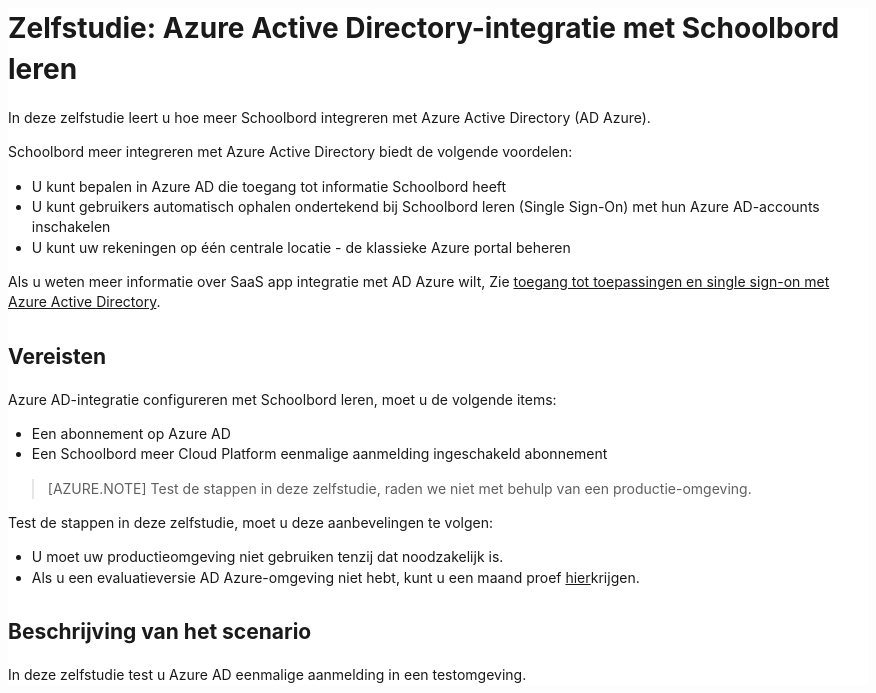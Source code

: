 <properties
    pageTitle="Zelfstudie: Azure Active Directory-integratie met Schoolbord leren | Microsoft Azure"
    description="Informatie over het configureren van eenmalige aanmelding tussen Azure Active Directory en Schoolbord leren."
    services="active-directory"
    documentationCenter=""
    authors="jeevansd"
    manager="femila"
    editor=""/>

<tags
    ms.service="active-directory"
    ms.workload="identity"
    ms.tgt_pltfrm="na"
    ms.devlang="na"
    ms.topic="article"
    ms.date="09/29/2016"
    ms.author="jeedes"/>


# <a name="tutorial-azure-active-directory-integration-with-blackboard-learn"></a>Zelfstudie: Azure Active Directory-integratie met Schoolbord leren

In deze zelfstudie leert u hoe meer Schoolbord integreren met Azure Active Directory (AD Azure).

Schoolbord meer integreren met Azure Active Directory biedt de volgende voordelen:

- U kunt bepalen in Azure AD die toegang tot informatie Schoolbord heeft
- U kunt gebruikers automatisch ophalen ondertekend bij Schoolbord leren (Single Sign-On) met hun Azure AD-accounts inschakelen
- U kunt uw rekeningen op één centrale locatie - de klassieke Azure portal beheren

Als u weten meer informatie over SaaS app integratie met AD Azure wilt, Zie [toegang tot toepassingen en single sign-on met Azure Active Directory](active-directory-appssoaccess-whatis.md).

## <a name="prerequisites"></a>Vereisten

Azure AD-integratie configureren met Schoolbord leren, moet u de volgende items:

- Een abonnement op Azure AD
- Een Schoolbord meer Cloud Platform eenmalige aanmelding ingeschakeld abonnement


> [AZURE.NOTE] Test de stappen in deze zelfstudie, raden we niet met behulp van een productie-omgeving.


Test de stappen in deze zelfstudie, moet u deze aanbevelingen te volgen:

- U moet uw productieomgeving niet gebruiken tenzij dat noodzakelijk is.
- Als u een evaluatieversie AD Azure-omgeving niet hebt, kunt u een maand proef [hier](https://azure.microsoft.com/pricing/free-trial/)krijgen.


## <a name="scenario-description"></a>Beschrijving van het scenario
In deze zelfstudie test u Azure AD eenmalige aanmelding in een testomgeving.


[1]: ./media/active-directory-saas-blackboard-learn-tutorial/tutorial_general_01.png
[2]: ./media/active-directory-saas-blackboard-learn-tutorial/tutorial_general_02.png
[3]: ./media/active-directory-saas-blackboard-learn-tutorial/tutorial_general_03.png
[4]: ./media/active-directory-saas-blackboard-learn-tutorial/tutorial_general_04.png
[6]: ./media/active-directory-saas-blackboard-learn-tutorial/tutorial_general_05.png
[10]: ./media/active-directory-saas-blackboard-learn-tutorial/tutorial_general_06.png
[11]: ./media/active-directory-saas-blackboard-learn-tutorial/tutorial_general_07.png
[20]: ./media/active-directory-saas-blackboard-learn-tutorial/tutorial_general_100.png
[200]: ./media/active-directory-saas-blackboard-learn-tutorial/tutorial_general_200.png
[201]: ./media/active-directory-saas-blackboard-learn-tutorial/tutorial_general_201.png
[203]: ./media/active-directory-saas-blackboard-learn-tutorial/tutorial_general_203.png
[204]: ./media/active-directory-saas-blackboard-learn-tutorial/tutorial_general_204.png
[205]: ./media/active-directory-saas-blackboard-learn-tutorial/tutorial_general_205.png